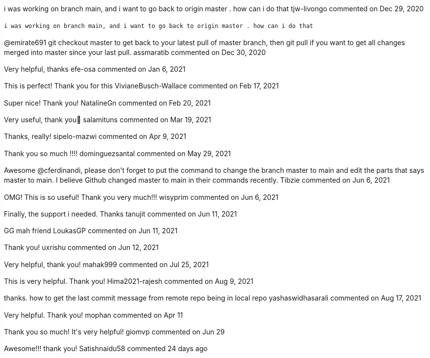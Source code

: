 i was working on branch main, and i want to go back to origin master . how can i do that
tjw-livongo commented on Dec 29, 2020

    i was working on branch main, and i want to go back to origin master . how can i do that

@emirate691 git checkout master to get back to your latest pull of master branch, then git pull if you want to get all changes merged into master since your last pull.
assmaratib commented on Dec 30, 2020

Very helpful, thanks
efe-osa commented on Jan 6, 2021

This is perfect! Thank you for this
VivianeBusch-Wallace commented on Feb 17, 2021

Super nice! Thank you!
NatalineGn commented on Feb 20, 2021

Very useful, thank you🌟
salamituns commented on Mar 19, 2021

Thanks, really!
sipelo-mazwi commented on Apr 9, 2021

Thank you so much !!!!
dominguezsantal commented on May 29, 2021

Awesome @cferdinandi, please don't forget to put the command to change the branch master to main and edit the parts that says master to main. I believe Github changed master to main in their commands recently.
Tibzie commented on Jun 6, 2021

OMG! This is so useful! Thank you very much!!!
wisyprim commented on Jun 6, 2021

Finally, the support i needed. Thanks
tanujit commented on Jun 11, 2021

GG mah friend
LoukasGP commented on Jun 11, 2021

Thank you!
uxrishu commented on Jun 12, 2021

Very helpful, thank you!
mahak999 commented on Jul 25, 2021

This is very helpful. Thank you!
Hima2021-rajesh commented on Aug 9, 2021

thanks. how to get the last commit message from remote repo being in local repo
yashaswidhasarali commented on Aug 17, 2021

Very helpful. Thank you!
mophan commented on Apr 11

Thank you so much! It's very helpful!
giomvp commented on Jun 29

Awesome!!! thank you!
Satishnaidu58 commented 24 days ago
